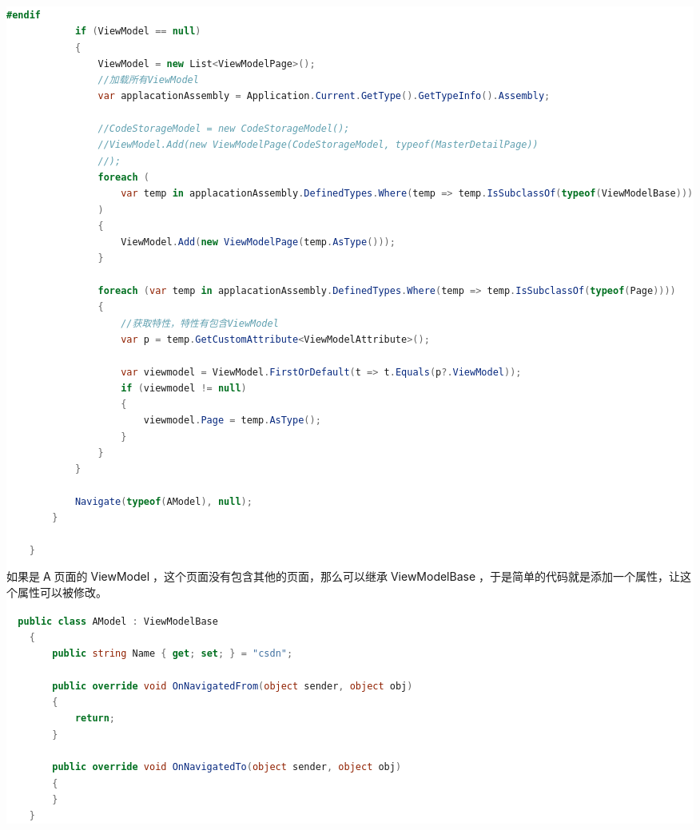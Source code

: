 ```csharp
#endif
            if (ViewModel == null)
            {
                ViewModel = new List<ViewModelPage>();
                //加载所有ViewModel
                var applacationAssembly = Application.Current.GetType().GetTypeInfo().Assembly;

                //CodeStorageModel = new CodeStorageModel();
                //ViewModel.Add(new ViewModelPage(CodeStorageModel, typeof(MasterDetailPage))
                //);
                foreach (
                    var temp in applacationAssembly.DefinedTypes.Where(temp => temp.IsSubclassOf(typeof(ViewModelBase)))
                )
                {
                    ViewModel.Add(new ViewModelPage(temp.AsType()));
                }

                foreach (var temp in applacationAssembly.DefinedTypes.Where(temp => temp.IsSubclassOf(typeof(Page))))
                {
                    //获取特性，特性有包含ViewModel
                    var p = temp.GetCustomAttribute<ViewModelAttribute>();

                    var viewmodel = ViewModel.FirstOrDefault(t => t.Equals(p?.ViewModel));
                    if (viewmodel != null)
                    {
                        viewmodel.Page = temp.AsType();
                    }
                }
            }

            Navigate(typeof(AModel), null);
        }

    } 
```

如果是 A 页面的 ViewModel ，这个页面没有包含其他的页面，那么可以继承 ViewModelBase ，于是简单的代码就是添加一个属性，让这个属性可以被修改。


```csharp
  public class AModel : ViewModelBase
    {
        public string Name { get; set; } = "csdn";

        public override void OnNavigatedFrom(object sender, object obj)
        {
            return;
        }

        public override void OnNavigatedTo(object sender, object obj)
        {
        }
    } 
```
